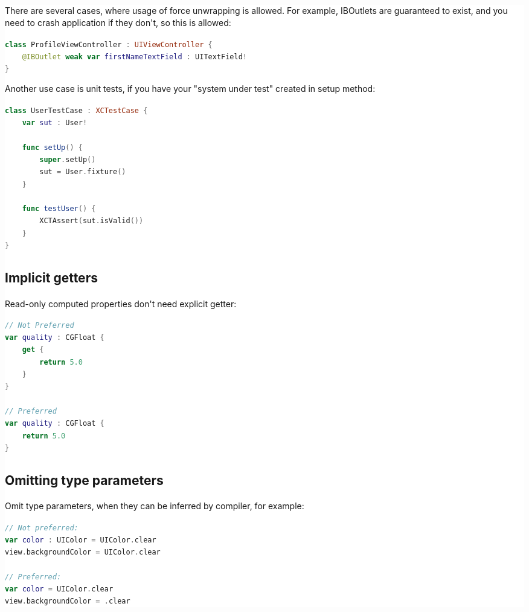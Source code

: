 There are several cases, where usage of force unwrapping is allowed. For example, IBOutlets are guaranteed to exist, and you need to crash application if they don't, so this is allowed:

```swift
class ProfileViewController : UIViewController {
    @IBOutlet weak var firstNameTextField : UITextField!
}
```

Another use case is unit tests, if you have your "system under test" created in setup method:

```swift
class UserTestCase : XCTestCase {
    var sut : User!

    func setUp() {
        super.setUp()
        sut = User.fixture()
    }

    func testUser() {
        XCTAssert(sut.isValid())
    }
}
```

## Implicit getters

Read-only computed properties don't need explicit getter:

```swift
// Not Preferred
var quality : CGFloat {
    get {
        return 5.0
    }
}

// Preferred
var quality : CGFloat {
    return 5.0
}

```

## Omitting type parameters

Omit type parameters, when they can be inferred by compiler, for example:

```swift
// Not preferred:
var color : UIColor = UIColor.clear
view.backgroundColor = UIColor.clear

// Preferred:
var color = UIColor.clear
view.backgroundColor = .clear
```
